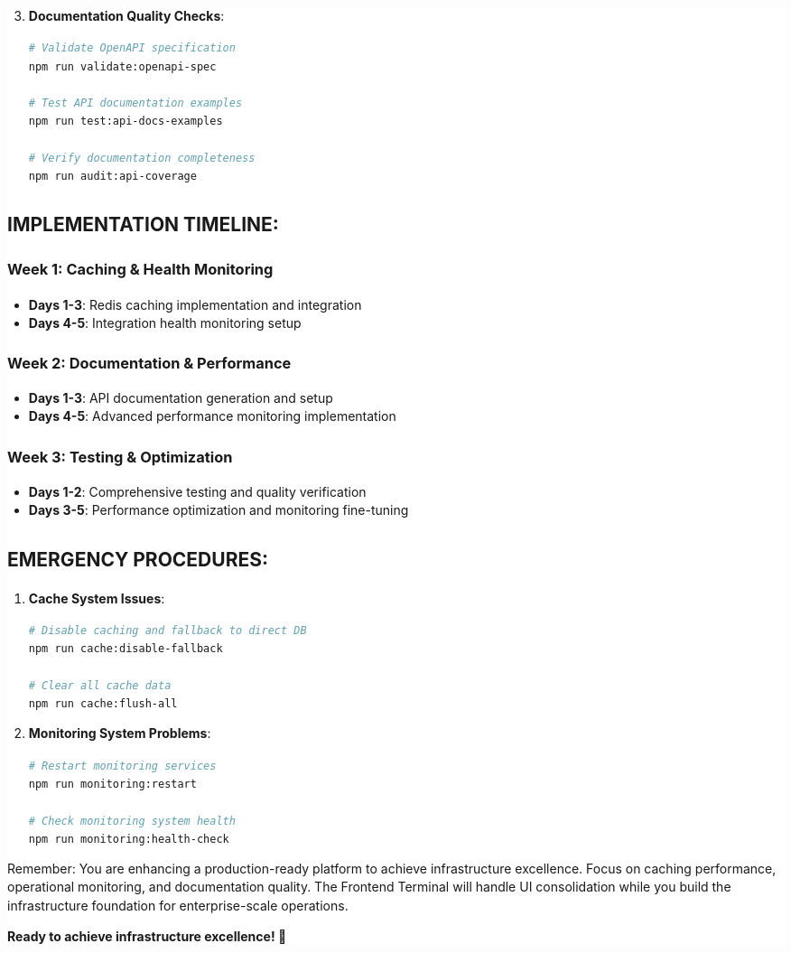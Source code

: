 3. **Documentation Quality Checks**:
   ```bash
   # Validate OpenAPI specification
   npm run validate:openapi-spec
   
   # Test API documentation examples
   npm run test:api-docs-examples
   
   # Verify documentation completeness
   npm run audit:api-coverage
   ```

## IMPLEMENTATION TIMELINE:

### **Week 1: Caching & Health Monitoring**
- **Days 1-3**: Redis caching implementation and integration
- **Days 4-5**: Integration health monitoring setup

### **Week 2: Documentation & Performance**
- **Days 1-3**: API documentation generation and setup
- **Days 4-5**: Advanced performance monitoring implementation

### **Week 3: Testing & Optimization**
- **Days 1-2**: Comprehensive testing and quality verification
- **Days 3-5**: Performance optimization and monitoring fine-tuning

## EMERGENCY PROCEDURES:

1. **Cache System Issues**:
   ```bash
   # Disable caching and fallback to direct DB
   npm run cache:disable-fallback
   
   # Clear all cache data
   npm run cache:flush-all
   ```

2. **Monitoring System Problems**:
   ```bash
   # Restart monitoring services
   npm run monitoring:restart
   
   # Check monitoring system health
   npm run monitoring:health-check
   ```

Remember: You are enhancing a production-ready platform to achieve infrastructure excellence. Focus on caching performance, operational monitoring, and documentation quality. The Frontend Terminal will handle UI consolidation while you build the infrastructure foundation for enterprise-scale operations.

**Ready to achieve infrastructure excellence! 🚀**